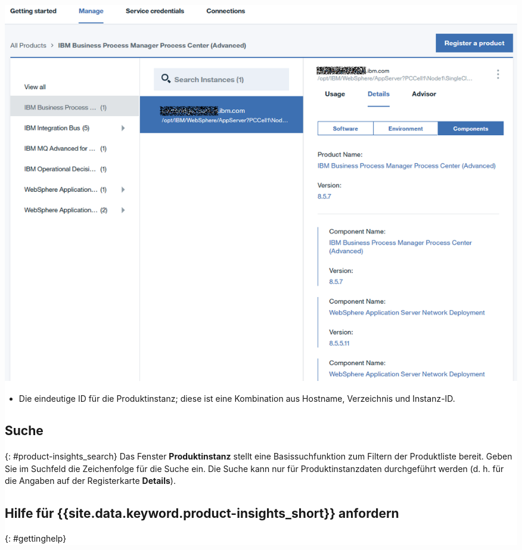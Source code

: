 ![Details zur Produktinstanz - Registerkarte 'Komponente'](images/instancedetails-comps.png "Details zur Produktinstanz - Registerkarte 'Komponente'")
* Die eindeutige ID für die Produktinstanz; diese ist eine Kombination aus Hostname, Verzeichnis und Instanz-ID.

 


## Suche 
{: #product-insights_search}
Das Fenster **Produktinstanz** stellt eine Basissuchfunktion zum Filtern der Produktliste bereit. Geben Sie im Suchfeld die Zeichenfolge für die Suche ein. Die Suche kann nur für Produktinstanzdaten durchgeführt werden (d. h. für die Angaben auf der Registerkarte **Details**).





## Hilfe für {{site.data.keyword.product-insights_short}} anfordern
{: #gettinghelp}
